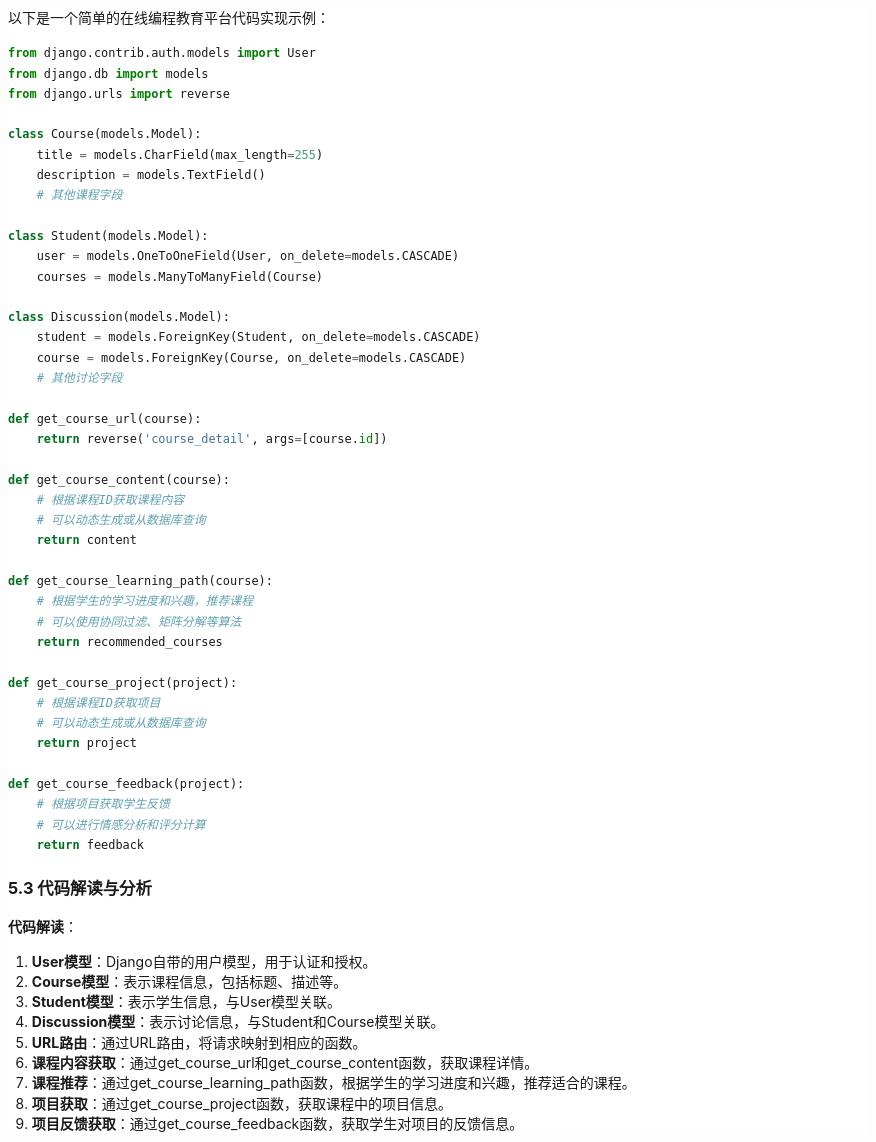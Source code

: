 以下是一个简单的在线编程教育平台代码实现示例：

```python
from django.contrib.auth.models import User
from django.db import models
from django.urls import reverse

class Course(models.Model):
    title = models.CharField(max_length=255)
    description = models.TextField()
    # 其他课程字段

class Student(models.Model):
    user = models.OneToOneField(User, on_delete=models.CASCADE)
    courses = models.ManyToManyField(Course)

class Discussion(models.Model):
    student = models.ForeignKey(Student, on_delete=models.CASCADE)
    course = models.ForeignKey(Course, on_delete=models.CASCADE)
    # 其他讨论字段

def get_course_url(course):
    return reverse('course_detail', args=[course.id])

def get_course_content(course):
    # 根据课程ID获取课程内容
    # 可以动态生成或从数据库查询
    return content

def get_course_learning_path(course):
    # 根据学生的学习进度和兴趣，推荐课程
    # 可以使用协同过滤、矩阵分解等算法
    return recommended_courses

def get_course_project(project):
    # 根据课程ID获取项目
    # 可以动态生成或从数据库查询
    return project

def get_course_feedback(project):
    # 根据项目获取学生反馈
    # 可以进行情感分析和评分计算
    return feedback
```

### 5.3 代码解读与分析

**代码解读**：

1. **User模型**：Django自带的用户模型，用于认证和授权。
2. **Course模型**：表示课程信息，包括标题、描述等。
3. **Student模型**：表示学生信息，与User模型关联。
4. **Discussion模型**：表示讨论信息，与Student和Course模型关联。
5. **URL路由**：通过URL路由，将请求映射到相应的函数。
6. **课程内容获取**：通过get_course_url和get_course_content函数，获取课程详情。
7. **课程推荐**：通过get_course_learning_path函数，根据学生的学习进度和兴趣，推荐适合的课程。
8. **项目获取**：通过get_course_project函数，获取课程中的项目信息。
9. **项目反馈获取**：通过get_course_feedback函数，获取学生对项目的反馈信息。

